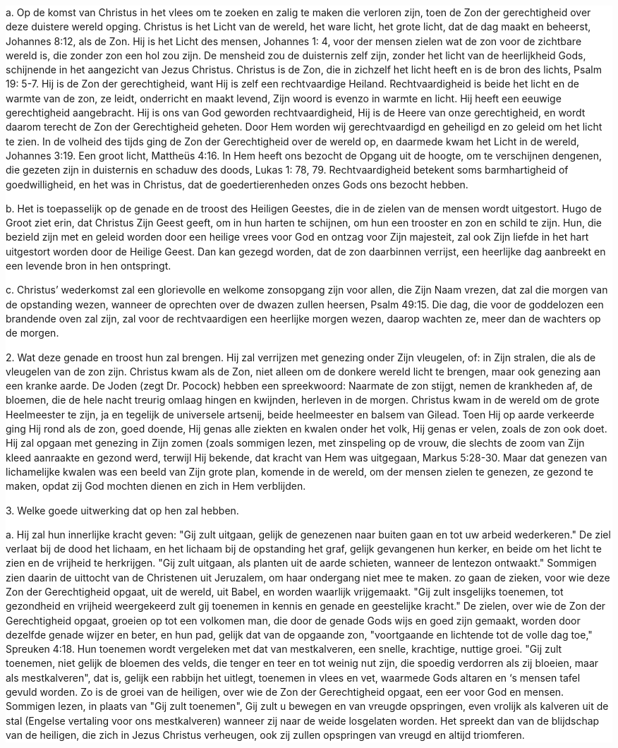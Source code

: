 a. Op de komst van Christus in het vlees om te zoeken en zalig te maken die verloren zijn, toen de Zon der gerechtigheid over deze duistere wereld opging. Christus is het Licht van de wereld, het ware licht, het grote licht, dat de dag maakt en beheerst, Johannes 8:12, als de Zon. Hij is het Licht des mensen, Johannes 1: 4, voor der mensen zielen wat de zon voor de zichtbare wereld is, die zonder zon een hol zou zijn. De mensheid zou de duisternis zelf zijn, zonder het licht van de heerlijkheid Gods, schijnende in het aangezicht van Jezus Christus. Christus is de Zon, die in zichzelf het licht heeft en is de bron des lichts, Psalm 19: 5-7. Hij is de Zon der gerechtigheid, want Hij is zelf een rechtvaardige Heiland. Rechtvaardigheid is beide het licht en de warmte van de zon, ze leidt, onderricht en maakt levend, Zijn woord is evenzo in warmte en licht. Hij heeft een eeuwige gerechtigheid aangebracht. Hij is ons van God geworden rechtvaardigheid, Hij is de Heere van onze gerechtigheid, en wordt daarom terecht de Zon der Gerechtigheid geheten. Door Hem worden wij gerechtvaardigd en geheiligd en zo geleid om het licht te zien. In de volheid des tijds ging de Zon der Gerechtigheid over de wereld op, en daarmede kwam het Licht in de wereld, Johannes 3:19. Een groot licht, Mattheüs 4:16. In Hem heeft ons bezocht de Opgang uit de hoogte, om te verschijnen dengenen, die gezeten zijn in duisternis en schaduw des doods, Lukas 1: 78, 79. Rechtvaardigheid betekent soms barmhartigheid of goedwilligheid, en het was in Christus, dat de goedertierenheden onzes Gods ons bezocht hebben.

b. Het is toepasselijk op de genade en de troost des Heiligen Geestes, die in de zielen van de mensen wordt uitgestort. Hugo de Groot ziet erin, dat Christus Zijn Geest geeft, om in hun harten te schijnen, om hun een trooster en zon en schild te zijn. Hun, die bezield zijn met en geleid worden door een heilige vrees voor God en ontzag voor Zijn majesteit, zal ook Zijn liefde in het hart uitgestort worden door de Heilige Geest. Dan kan gezegd worden, dat de zon daarbinnen verrijst, een heerlijke dag aanbreekt en een levende bron in hen ontspringt.

c. Christus’ wederkomst zal een glorievolle en welkome zonsopgang zijn voor allen, die Zijn Naam vrezen, dat zal die morgen van de opstanding wezen, wanneer de oprechten over de dwazen zullen heersen, Psalm 49:15. Die dag, die voor de goddelozen een brandende oven zal zijn, zal voor de rechtvaardigen een heerlijke morgen wezen, daarop wachten ze, meer dan de wachters op de morgen.

2\. Wat deze genade en troost hun zal brengen. Hij zal verrijzen met genezing onder Zijn vleugelen, of: in Zijn stralen, die als de vleugelen van de zon zijn. Christus kwam als de Zon, niet alleen om de donkere wereld licht te brengen, maar ook genezing aan een kranke aarde. De Joden (zegt Dr. Pocock) hebben een spreekwoord: Naarmate de zon stijgt, nemen de krankheden af, de bloemen, die de hele nacht treurig omlaag hingen en kwijnden, herleven in de morgen. Christus kwam in de wereld om de grote Heelmeester te zijn, ja en tegelijk de universele artsenij, beide heelmeester en balsem van Gilead. Toen Hij op aarde verkeerde ging Hij rond als de zon, goed doende, Hij genas alle ziekten en kwalen onder het volk, Hij genas er velen, zoals de zon ook doet. Hij zal opgaan met genezing in Zijn zomen (zoals sommigen lezen, met zinspeling op de vrouw, die slechts de zoom van Zijn kleed aanraakte en gezond werd, terwijl Hij bekende, dat kracht van Hem was uitgegaan, Markus 5:28-30. Maar dat genezen van lichamelijke kwalen was een beeld van Zijn grote plan, komende in de wereld, om der mensen zielen te genezen, ze gezond te maken, opdat zij God mochten dienen en zich in Hem verblijden.

3\. Welke goede uitwerking dat op hen zal hebben.

a. Hij zal hun innerlijke kracht geven: "Gij zult uitgaan, gelijk de genezenen naar buiten gaan en tot uw arbeid wederkeren." De ziel verlaat bij de dood het lichaam, en het lichaam bij de opstanding het graf, gelijk gevangenen hun kerker, en beide om het licht te zien en de vrijheid te herkrijgen. "Gij zult uitgaan, als planten uit de aarde schieten, wanneer de lentezon ontwaakt." Sommigen zien daarin de uittocht van de Christenen uit Jeruzalem, om haar ondergang niet mee te maken. zo gaan de zieken, voor wie deze Zon der Gerechtigheid opgaat, uit de wereld, uit Babel, en worden waarlijk vrijgemaakt. "Gij zult insgelijks toenemen, tot gezondheid en vrijheid weergekeerd zult gij toenemen in kennis en genade en geestelijke kracht." De zielen, over wie de Zon der Gerechtigheid opgaat, groeien op tot een volkomen man, die door de genade Gods wijs en goed zijn gemaakt, worden door dezelfde genade wijzer en beter, en hun pad, gelijk dat van de opgaande zon, "voortgaande en lichtende tot de volle dag toe," Spreuken 4:18. Hun toenemen wordt vergeleken met dat van mestkalveren, een snelle, krachtige, nuttige groei. "Gij zult toenemen, niet gelijk de bloemen des velds, die tenger en teer en tot weinig nut zijn, die spoedig verdorren als zij bloeien, maar als mestkalveren", dat is, gelijk een rabbijn het uitlegt, toenemen in vlees en vet, waarmede Gods altaren en ‘s mensen tafel gevuld worden. Zo is de groei van de heiligen, over wie de Zon der Gerechtigheid opgaat, een eer voor God en mensen. Sommigen lezen, in plaats van "Gij zult toenemen", Gij zult u bewegen en van vreugde opspringen, even vrolijk als kalveren uit de stal (Engelse vertaling voor ons mestkalveren) wanneer zij naar de weide losgelaten worden. Het spreekt dan van de blijdschap van de heiligen, die zich in Jezus Christus verheugen, ook zij zullen opspringen van vreugd en altijd triomferen.
